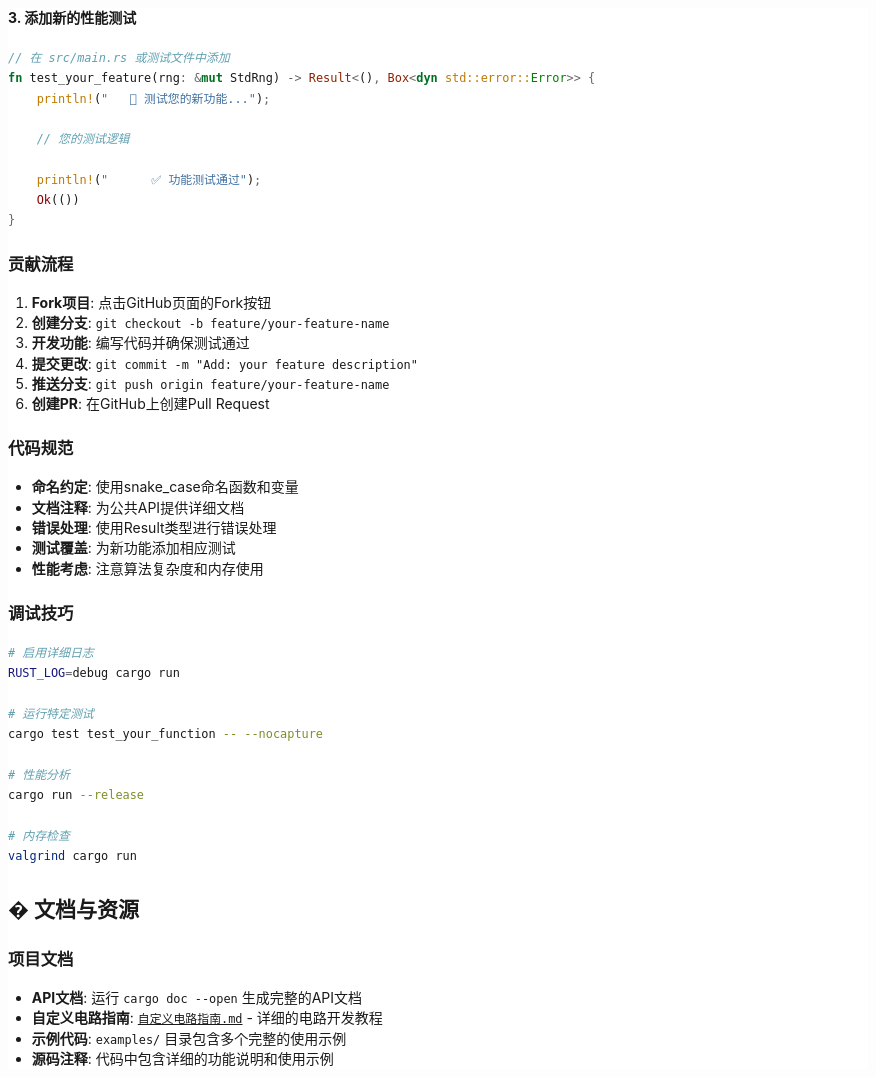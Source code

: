 #### 3. 添加新的性能测试
```rust
// 在 src/main.rs 或测试文件中添加
fn test_your_feature(rng: &mut StdRng) -> Result<(), Box<dyn std::error::Error>> {
    println!("   🔧 测试您的新功能...");
    
    // 您的测试逻辑
    
    println!("      ✅ 功能测试通过");
    Ok(())
}
```

### 贡献流程

1. **Fork项目**: 点击GitHub页面的Fork按钮
2. **创建分支**: `git checkout -b feature/your-feature-name`
3. **开发功能**: 编写代码并确保测试通过
4. **提交更改**: `git commit -m "Add: your feature description"`
5. **推送分支**: `git push origin feature/your-feature-name`
6. **创建PR**: 在GitHub上创建Pull Request

### 代码规范

- **命名约定**: 使用snake_case命名函数和变量
- **文档注释**: 为公共API提供详细文档
- **错误处理**: 使用Result类型进行错误处理
- **测试覆盖**: 为新功能添加相应测试
- **性能考虑**: 注意算法复杂度和内存使用

### 调试技巧

```bash
# 启用详细日志
RUST_LOG=debug cargo run

# 运行特定测试
cargo test test_your_function -- --nocapture

# 性能分析
cargo run --release

# 内存检查
valgrind cargo run
```

## � 文档与资源

### 项目文档

- **API文档**: 运行 `cargo doc --open` 生成完整的API文档
- **自定义电路指南**: [`自定义电路指南.md`](./自定义电路指南.md) - 详细的电路开发教程
- **示例代码**: `examples/` 目录包含多个完整的使用示例
- **源码注释**: 代码中包含详细的功能说明和使用示例
